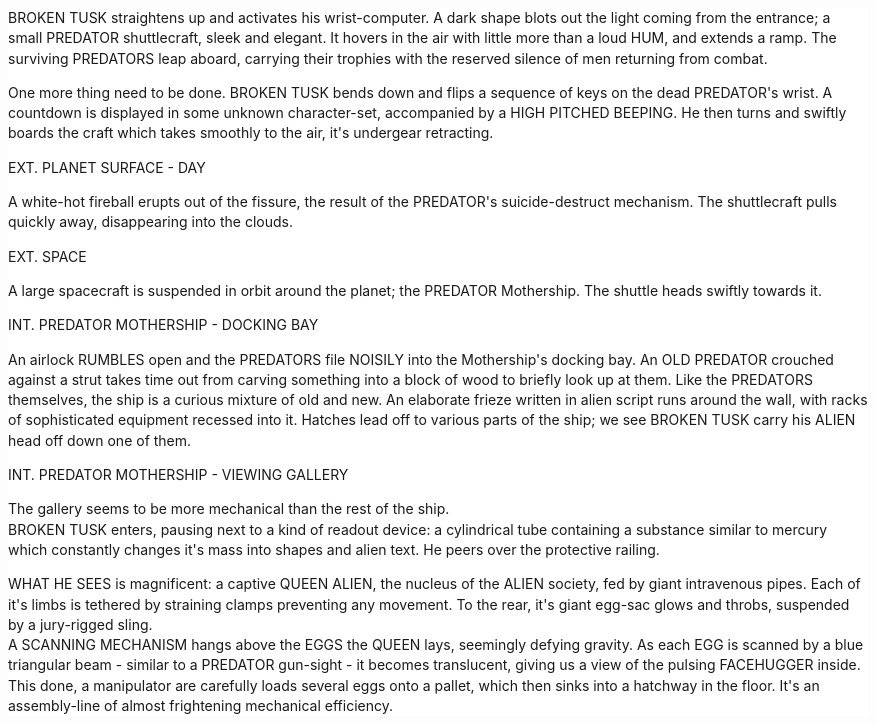 
BROKEN TUSK straightens up and activates his wrist-computer.  A dark 
shape blots out the light coming from the entrance; a small PREDATOR 
shuttlecraft, sleek and elegant.  It hovers in the air with little more 
than a loud HUM, and extends a ramp.  The surviving PREDATORS leap 
aboard, carrying their trophies with the reserved silence of men 
returning from combat.

One more thing need to be done.  BROKEN TUSK bends down and flips a 
sequence of keys on the dead PREDATOR's wrist.  A countdown is 
displayed in some unknown character-set, accompanied by a HIGH PITCHED 
BEEPING.  He then turns and swiftly boards the craft which takes 
smoothly to the air, it's undergear retracting.

EXT.  PLANET SURFACE - DAY

A white-hot fireball erupts out of the fissure, the result of the 
PREDATOR's suicide-destruct mechanism.  The shuttlecraft pulls quickly 
away, disappearing into the clouds.

EXT.  SPACE

A large spacecraft is suspended in orbit around the planet; the 
PREDATOR Mothership.  The shuttle heads swiftly towards it. 


INT.  PREDATOR MOTHERSHIP - DOCKING BAY

An airlock RUMBLES open and the PREDATORS file NOISILY into the 
Mothership's docking bay.  An OLD PREDATOR crouched against a strut 
takes time out from carving something into a block of wood to briefly 
look up at them.  Like the PREDATORS themselves, the ship is a curious 
mixture of old and new.  An elaborate frieze written in alien script 
runs around the wall, with racks of sophisticated equipment recessed 
into it.  Hatches lead off to various parts of the ship; we see BROKEN 
TUSK carry his ALIEN head off down one of them. 

INT.  PREDATOR MOTHERSHIP - VIEWING GALLERY

The gallery seems to be more mechanical than the rest of the ship.  
BROKEN TUSK enters, pausing next to a kind of readout device:  a 
cylindrical tube containing a substance similar to mercury which 
constantly changes it's mass into shapes and alien text.  He peers over 
the protective railing. 

WHAT HE SEES is magnificent:  a captive QUEEN ALIEN, the nucleus of the 
ALIEN society, fed by giant intravenous pipes.  Each of it's limbs is 
tethered by straining clamps preventing any movement.  To the rear, 
it's giant egg-sac glows and throbs, suspended by a jury-rigged sling.  
A SCANNING MECHANISM hangs above the EGGS the QUEEN lays, seemingly 
defying gravity.  As each EGG is scanned by a blue triangular beam - 
similar to a PREDATOR gun-sight - it becomes translucent, giving us a 
view of the pulsing FACEHUGGER inside.  This done, a manipulator are 
carefully loads several eggs onto a pallet, which then sinks into a 
hatchway in the floor.  It's an assembly-line of almost frightening 
mechanical efficiency.
